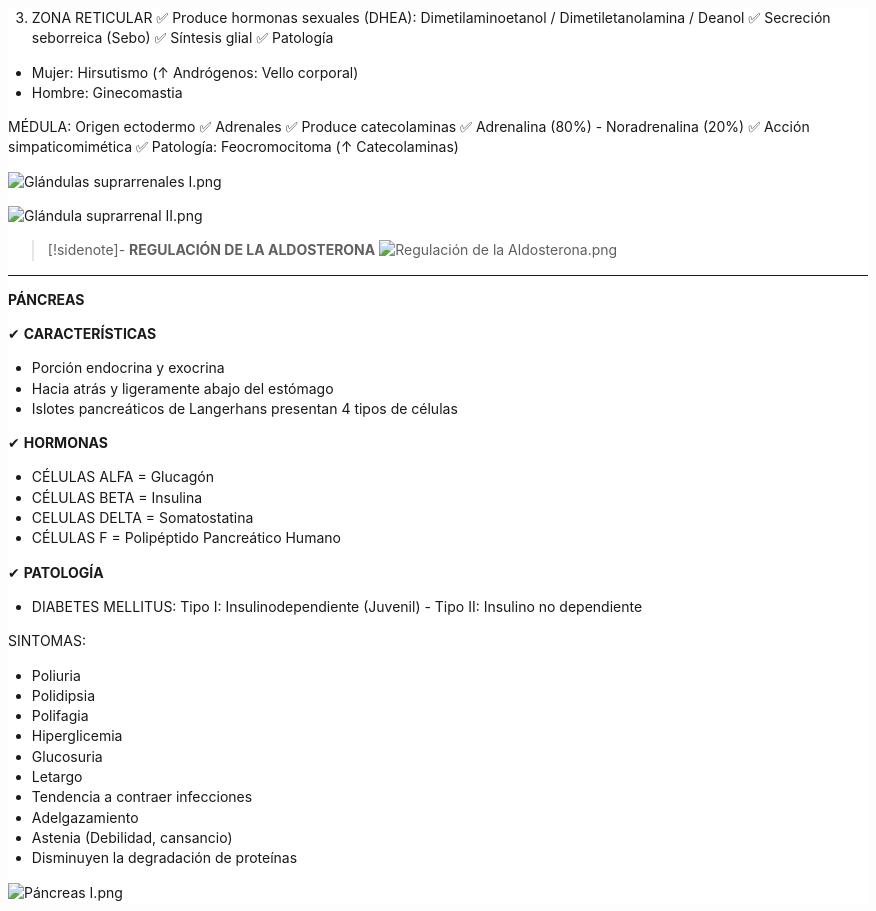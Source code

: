 

3. ZONA RETICULAR
✅ Produce hormonas sexuales (DHEA): Dimetilaminoetanol / Dimetiletanolamina / Deanol
✅ Secreción seborreica (Sebo)
✅ Síntesis glial
✅ Patología
- Mujer: Hirsutismo (↑ Andrógenos: Vello corporal)
- Hombre: Ginecomastia

MÉDULA: Origen ectodermo
✅ Adrenales
✅ Produce catecolaminas
✅  Adrenalina (80%) - Noradrenalina (20%) 
✅ Acción simpaticomimética
✅ Patología: Feocromocitoma (↑ Catecolaminas)

![Glándulas suprarrenales I.png](/img/user/1.%20ELEMENTOS%20GR%C3%81FICOS/Gl%C3%A1ndulas%20suprarrenales%20I.png)

![Glándula suprarrenal II.png](/img/user/1.%20ELEMENTOS%20GR%C3%81FICOS/Gl%C3%A1ndula%20suprarrenal%20II.png)

>[!sidenote]- **REGULACIÓN DE LA ALDOSTERONA** 
![Regulación de la Aldosterona.png](/img/user/1.%20ELEMENTOS%20GR%C3%81FICOS/Regulaci%C3%B3n%20de%20la%20Aldosterona.png)

---
**PÁNCREAS**

✔ **CARACTERÍSTICAS**
- Porción endocrina y exocrina
- Hacia atrás y ligeramente abajo del estómago
- Islotes pancreáticos de Langerhans presentan 4 tipos de células

✔ **HORMONAS**
- CÉLULAS ALFA = Glucagón
- CÉLULAS BETA = Insulina
- CELULAS DELTA = Somatostatina
- CÉLULAS F = Polipéptido Pancreático Humano

✔ **PATOLOGÍA**
- DIABETES MELLITUS:  Tipo I: Insulinodependiente (Juvenil) - Tipo II: Insulino no dependiente

SINTOMAS:
- Poliuria
- Polidipsia
- Polifagia
- Hiperglicemia
- Glucosuria
- Letargo
- Tendencia a contraer infecciones
- Adelgazamiento
- Astenia (Debilidad, cansancio)
- Disminuyen la degradación de proteínas

![Páncreas I.png](/img/user/1.%20ELEMENTOS%20GR%C3%81FICOS/P%C3%A1ncreas%20I.png)
